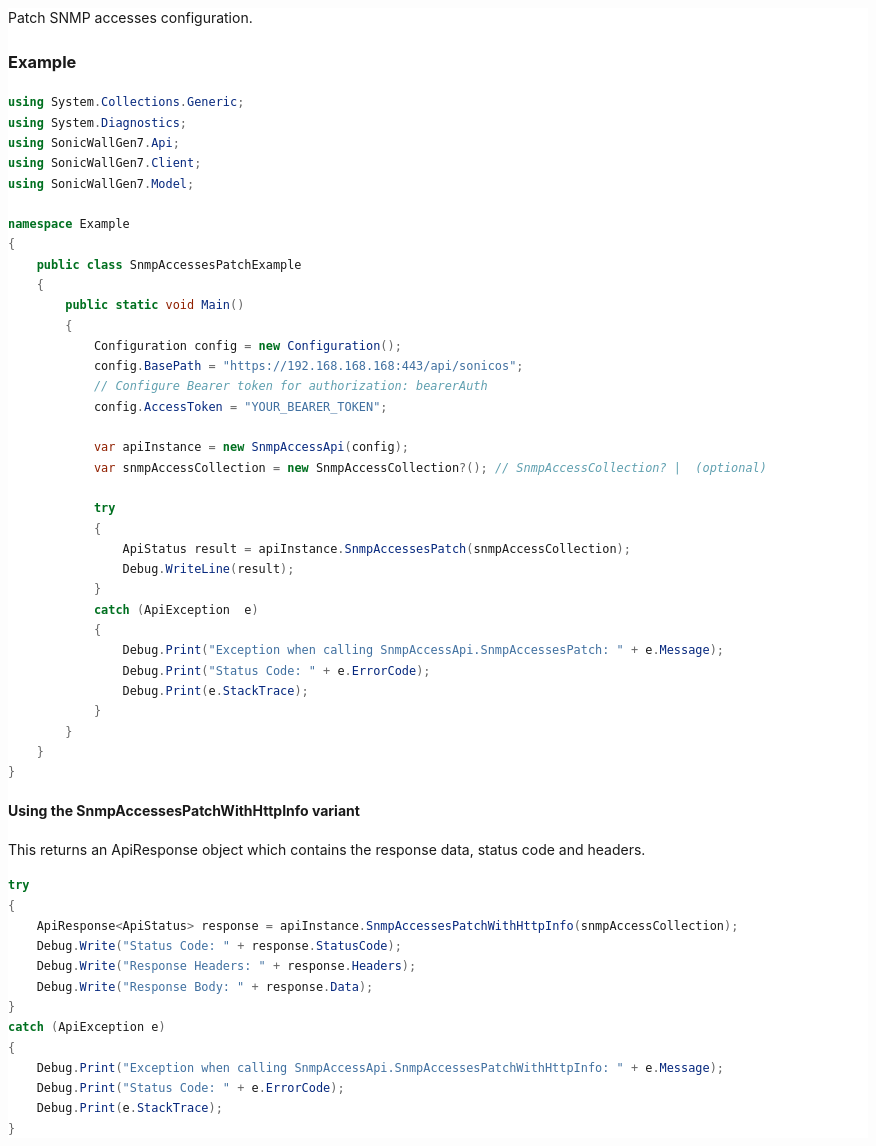 

Patch SNMP accesses configuration.

### Example
```csharp
using System.Collections.Generic;
using System.Diagnostics;
using SonicWallGen7.Api;
using SonicWallGen7.Client;
using SonicWallGen7.Model;

namespace Example
{
    public class SnmpAccessesPatchExample
    {
        public static void Main()
        {
            Configuration config = new Configuration();
            config.BasePath = "https://192.168.168.168:443/api/sonicos";
            // Configure Bearer token for authorization: bearerAuth
            config.AccessToken = "YOUR_BEARER_TOKEN";

            var apiInstance = new SnmpAccessApi(config);
            var snmpAccessCollection = new SnmpAccessCollection?(); // SnmpAccessCollection? |  (optional) 

            try
            {
                ApiStatus result = apiInstance.SnmpAccessesPatch(snmpAccessCollection);
                Debug.WriteLine(result);
            }
            catch (ApiException  e)
            {
                Debug.Print("Exception when calling SnmpAccessApi.SnmpAccessesPatch: " + e.Message);
                Debug.Print("Status Code: " + e.ErrorCode);
                Debug.Print(e.StackTrace);
            }
        }
    }
}
```

#### Using the SnmpAccessesPatchWithHttpInfo variant
This returns an ApiResponse object which contains the response data, status code and headers.

```csharp
try
{
    ApiResponse<ApiStatus> response = apiInstance.SnmpAccessesPatchWithHttpInfo(snmpAccessCollection);
    Debug.Write("Status Code: " + response.StatusCode);
    Debug.Write("Response Headers: " + response.Headers);
    Debug.Write("Response Body: " + response.Data);
}
catch (ApiException e)
{
    Debug.Print("Exception when calling SnmpAccessApi.SnmpAccessesPatchWithHttpInfo: " + e.Message);
    Debug.Print("Status Code: " + e.ErrorCode);
    Debug.Print(e.StackTrace);
}
```
